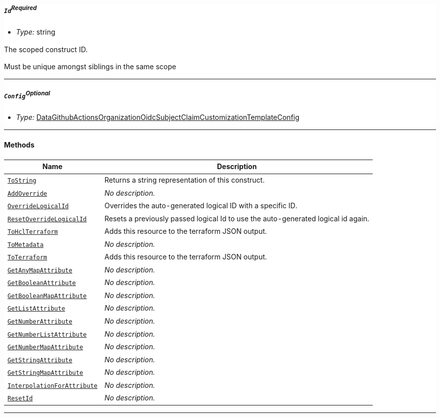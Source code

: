 ##### `Id`<sup>Required</sup> <a name="Id" id="@cdktf/provider-github.dataGithubActionsOrganizationOidcSubjectClaimCustomizationTemplate.DataGithubActionsOrganizationOidcSubjectClaimCustomizationTemplate.Initializer.parameter.id"></a>

- *Type:* string

The scoped construct ID.

Must be unique amongst siblings in the same scope

---

##### `Config`<sup>Optional</sup> <a name="Config" id="@cdktf/provider-github.dataGithubActionsOrganizationOidcSubjectClaimCustomizationTemplate.DataGithubActionsOrganizationOidcSubjectClaimCustomizationTemplate.Initializer.parameter.config"></a>

- *Type:* <a href="#@cdktf/provider-github.dataGithubActionsOrganizationOidcSubjectClaimCustomizationTemplate.DataGithubActionsOrganizationOidcSubjectClaimCustomizationTemplateConfig">DataGithubActionsOrganizationOidcSubjectClaimCustomizationTemplateConfig</a>

---

#### Methods <a name="Methods" id="Methods"></a>

| **Name** | **Description** |
| --- | --- |
| <code><a href="#@cdktf/provider-github.dataGithubActionsOrganizationOidcSubjectClaimCustomizationTemplate.DataGithubActionsOrganizationOidcSubjectClaimCustomizationTemplate.toString">ToString</a></code> | Returns a string representation of this construct. |
| <code><a href="#@cdktf/provider-github.dataGithubActionsOrganizationOidcSubjectClaimCustomizationTemplate.DataGithubActionsOrganizationOidcSubjectClaimCustomizationTemplate.addOverride">AddOverride</a></code> | *No description.* |
| <code><a href="#@cdktf/provider-github.dataGithubActionsOrganizationOidcSubjectClaimCustomizationTemplate.DataGithubActionsOrganizationOidcSubjectClaimCustomizationTemplate.overrideLogicalId">OverrideLogicalId</a></code> | Overrides the auto-generated logical ID with a specific ID. |
| <code><a href="#@cdktf/provider-github.dataGithubActionsOrganizationOidcSubjectClaimCustomizationTemplate.DataGithubActionsOrganizationOidcSubjectClaimCustomizationTemplate.resetOverrideLogicalId">ResetOverrideLogicalId</a></code> | Resets a previously passed logical Id to use the auto-generated logical id again. |
| <code><a href="#@cdktf/provider-github.dataGithubActionsOrganizationOidcSubjectClaimCustomizationTemplate.DataGithubActionsOrganizationOidcSubjectClaimCustomizationTemplate.toHclTerraform">ToHclTerraform</a></code> | Adds this resource to the terraform JSON output. |
| <code><a href="#@cdktf/provider-github.dataGithubActionsOrganizationOidcSubjectClaimCustomizationTemplate.DataGithubActionsOrganizationOidcSubjectClaimCustomizationTemplate.toMetadata">ToMetadata</a></code> | *No description.* |
| <code><a href="#@cdktf/provider-github.dataGithubActionsOrganizationOidcSubjectClaimCustomizationTemplate.DataGithubActionsOrganizationOidcSubjectClaimCustomizationTemplate.toTerraform">ToTerraform</a></code> | Adds this resource to the terraform JSON output. |
| <code><a href="#@cdktf/provider-github.dataGithubActionsOrganizationOidcSubjectClaimCustomizationTemplate.DataGithubActionsOrganizationOidcSubjectClaimCustomizationTemplate.getAnyMapAttribute">GetAnyMapAttribute</a></code> | *No description.* |
| <code><a href="#@cdktf/provider-github.dataGithubActionsOrganizationOidcSubjectClaimCustomizationTemplate.DataGithubActionsOrganizationOidcSubjectClaimCustomizationTemplate.getBooleanAttribute">GetBooleanAttribute</a></code> | *No description.* |
| <code><a href="#@cdktf/provider-github.dataGithubActionsOrganizationOidcSubjectClaimCustomizationTemplate.DataGithubActionsOrganizationOidcSubjectClaimCustomizationTemplate.getBooleanMapAttribute">GetBooleanMapAttribute</a></code> | *No description.* |
| <code><a href="#@cdktf/provider-github.dataGithubActionsOrganizationOidcSubjectClaimCustomizationTemplate.DataGithubActionsOrganizationOidcSubjectClaimCustomizationTemplate.getListAttribute">GetListAttribute</a></code> | *No description.* |
| <code><a href="#@cdktf/provider-github.dataGithubActionsOrganizationOidcSubjectClaimCustomizationTemplate.DataGithubActionsOrganizationOidcSubjectClaimCustomizationTemplate.getNumberAttribute">GetNumberAttribute</a></code> | *No description.* |
| <code><a href="#@cdktf/provider-github.dataGithubActionsOrganizationOidcSubjectClaimCustomizationTemplate.DataGithubActionsOrganizationOidcSubjectClaimCustomizationTemplate.getNumberListAttribute">GetNumberListAttribute</a></code> | *No description.* |
| <code><a href="#@cdktf/provider-github.dataGithubActionsOrganizationOidcSubjectClaimCustomizationTemplate.DataGithubActionsOrganizationOidcSubjectClaimCustomizationTemplate.getNumberMapAttribute">GetNumberMapAttribute</a></code> | *No description.* |
| <code><a href="#@cdktf/provider-github.dataGithubActionsOrganizationOidcSubjectClaimCustomizationTemplate.DataGithubActionsOrganizationOidcSubjectClaimCustomizationTemplate.getStringAttribute">GetStringAttribute</a></code> | *No description.* |
| <code><a href="#@cdktf/provider-github.dataGithubActionsOrganizationOidcSubjectClaimCustomizationTemplate.DataGithubActionsOrganizationOidcSubjectClaimCustomizationTemplate.getStringMapAttribute">GetStringMapAttribute</a></code> | *No description.* |
| <code><a href="#@cdktf/provider-github.dataGithubActionsOrganizationOidcSubjectClaimCustomizationTemplate.DataGithubActionsOrganizationOidcSubjectClaimCustomizationTemplate.interpolationForAttribute">InterpolationForAttribute</a></code> | *No description.* |
| <code><a href="#@cdktf/provider-github.dataGithubActionsOrganizationOidcSubjectClaimCustomizationTemplate.DataGithubActionsOrganizationOidcSubjectClaimCustomizationTemplate.resetId">ResetId</a></code> | *No description.* |

---